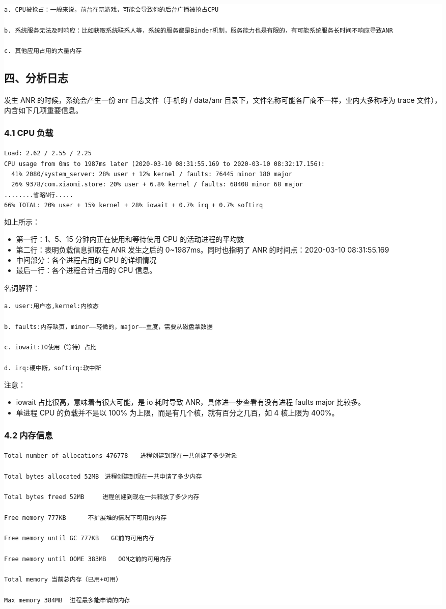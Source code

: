 ```
a. CPU被抢占：一般来说，前台在玩游戏，可能会导致你的后台广播被抢占CPU
​
b. 系统服务无法及时响应：比如获取系统联系人等，系统的服务都是Binder机制，服务能力也是有限的，有可能系统服务长时间不响应导致ANR
​
c. 其他应用占用的大量内存

```

四、分析日志
------

发生 ANR 的时候，系统会产生一份 anr 日志文件（手机的 / data/anr 目录下，文件名称可能各厂商不一样，业内大多称呼为 trace 文件），内含如下几项重要信息。

### 4.1 CPU 负载

```
Load: 2.62 / 2.55 / 2.25
CPU usage from 0ms to 1987ms later (2020-03-10 08:31:55.169 to 2020-03-10 08:32:17.156):
  41% 2080/system_server: 28% user + 12% kernel / faults: 76445 minor 180 major
  26% 9378/com.xiaomi.store: 20% user + 6.8% kernel / faults: 68408 minor 68 major
........省略N行.....
66% TOTAL: 20% user + 15% kernel + 28% iowait + 0.7% irq + 0.7% softirq

```

如上所示：

*   第一行：1、5、15 分钟内正在使用和等待使用 CPU 的活动进程的平均数
*   第二行：表明负载信息抓取在 ANR 发生之后的 0~1987ms。同时也指明了 ANR 的时间点：2020-03-10 08:31:55.169
*   中间部分：各个进程占用的 CPU 的详细情况
*   最后一行：各个进程合计占用的 CPU 信息。

名词解释：

```
a. user:用户态,kernel:内核态
​
b. faults:内存缺页，minor——轻微的，major——重度，需要从磁盘拿数据
​
c. iowait:IO使用（等待）占比
​
d. irq:硬中断，softirq:软中断

```

注意：

*   iowait 占比很高，意味着有很大可能，是 io 耗时导致 ANR，具体进一步查看有没有进程 faults major 比较多。
*   单进程 CPU 的负载并不是以 100% 为上限，而是有几个核，就有百分之几百，如 4 核上限为 400%。

### 4.2 内存信息

```
Total number of allocations 476778　　进程创建到现在一共创建了多少对象
​
Total bytes allocated 52MB　进程创建到现在一共申请了多少内存
​
Total bytes freed 52MB　　　进程创建到现在一共释放了多少内存
​
Free memory 777KB　　　 不扩展堆的情况下可用的内存
​
Free memory until GC 777KB　　GC前的可用内存
​
Free memory until OOME 383MB　　OOM之前的可用内存
​
Total memory 当前总内存（已用+可用）
​
Max memory 384MB  进程最多能申请的内存
```